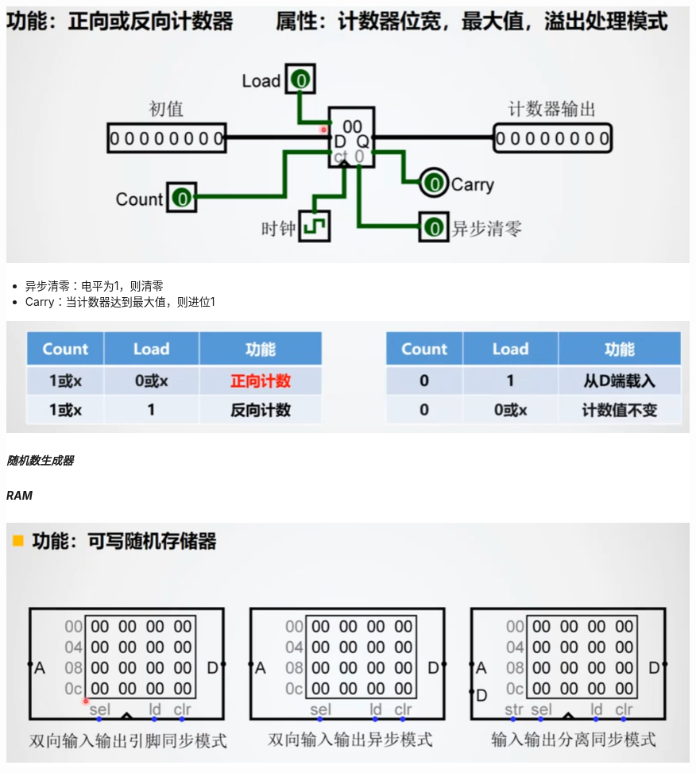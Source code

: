 ![image-20230417214654160](2-仿真实验-logisim/image-20230417214654160.png)

- 异步清零：电平为1，则清零
- Carry：当计数器达到最大值，则进位1

![image-20230417215425149](2-仿真实验-logisim/image-20230417215425149.png)

##### 随机数生成器



##### RAM

![image-20230417220234497](2-仿真实验-logisim/image-20230417220234497.png)
